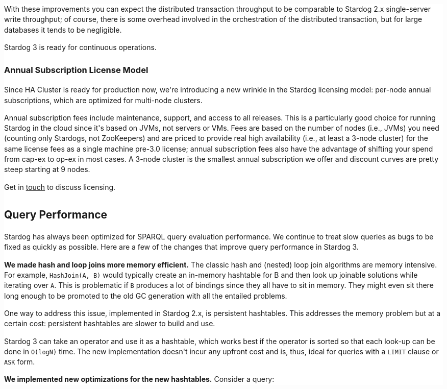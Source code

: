 With these improvements you can expect the distributed transaction
throughput to be comparable to Stardog 2.x single-server write
throughput; of course, there is some overhead involved in the
orchestration of the distributed transaction, but for large
databases it tends to be negligible.

Stardog 3 is ready for continuous operations.

### Annual Subscription License Model

Since HA Cluster is ready for production now, we're introducing a new
wrinkle in the Stardog licensing model: per-node annual subscriptions,
which are optimized for multi-node clusters.

Annual subscription fees include maintenance, support, and access to
all releases. This is a particularly good choice for running Stardog
in the cloud since it's based on JVMs, not servers or VMs. Fees are
based on the number of nodes (i.e., JVMs) you need (counting only
Stardogs, not ZooKeepers) and are priced to provide real high
availability (i.e., at least a 3-node cluster) for the same license
fees as a single machine pre-3.0 license; annual subscription fees
also have the advantage of shifting your spend from cap-ex to op-ex in
most cases. A 3-node cluster is the smallest annual subscription we
offer and discount curves are pretty steep starting at 9 nodes.

Get in [touch](mailto:sales@clarkparsia.com) to discuss licensing.

## Query Performance

Stardog has always been optimized for SPARQL query evaluation
performance. We continue to treat slow queries as bugs to be fixed as
quickly as possible. Here are a few of the changes that improve query
performance in Stardog 3.

**We made hash and loop joins more memory efficient.** The classic
hash and (nested) loop join algorithms are memory intensive. For
example, `HashJoin(A, B)` would typically create an in-memory
hashtable for B and then look up joinable solutions while iterating
over `A`. This is problematic if `B` produces a lot of bindings since
they all have to sit in memory. They might even sit there long enough
to be promoted to the old GC generation with all the entailed
problems.

One way to address this issue, implemented in Stardog 2.x, is
persistent hashtables. This addresses the memory problem but at a
certain cost: persistent hashtables are slower to build and use.

Stardog 3 can take an operator and use it as a hashtable, which works
best if the operator is sorted so that each look-up can be done in
`O(logN)` time.  The new implementation doesn't incur any upfront cost
and is, thus, ideal for queries with a `LIMIT` clause or `ASK` form.

**We implemented new optimizations for the new hashtables.** Consider a
query:
